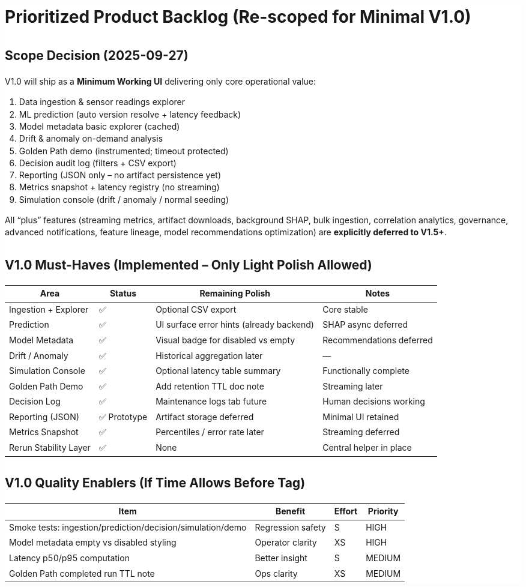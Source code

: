 # Prioritized Product Backlog (Re-scoped for Minimal V1.0)

## Scope Decision (2025-09-27)

V1.0 will ship as a **Minimum Working UI** delivering only core operational value:

1. Data ingestion & sensor readings explorer
2. ML prediction (auto version resolve + latency feedback)
3. Model metadata basic explorer (cached)
4. Drift & anomaly on-demand analysis
5. Golden Path demo (instrumented; timeout protected)
6. Decision audit log (filters + CSV export)
7. Reporting (JSON only – no artifact persistence yet)
8. Metrics snapshot + latency registry (no streaming)
9. Simulation console (drift / anomaly / normal seeding)

All “plus” features (streaming metrics, artifact downloads, background SHAP, bulk ingestion, correlation analytics, governance, advanced notifications, feature lineage, model recommendations optimization) are **explicitly deferred to V1.5+**.

## V1.0 Must-Haves (Implemented – Only Light Polish Allowed)

| Area | Status | Remaining Polish | Notes |
|------|--------|------------------|-------|
| Ingestion + Explorer | ✅ | Optional CSV export | Core stable |
| Prediction | ✅ | UI surface error hints (already backend) | SHAP async deferred |
| Model Metadata | ✅ | Visual badge for disabled vs empty | Recommendations deferred |
| Drift / Anomaly | ✅ | Historical aggregation later | — |
| Simulation Console | ✅ | Optional latency table summary | Functionally complete |
| Golden Path Demo | ✅ | Add retention TTL doc note | Streaming later |
| Decision Log | ✅ | Maintenance logs tab future | Human decisions working |
| Reporting (JSON) | ✅ Prototype | Artifact storage deferred | Minimal UI retained |
| Metrics Snapshot | ✅ | Percentiles / error rate later | Streaming deferred |
| Rerun Stability Layer | ✅ | None | Central helper in place |

## V1.0 Quality Enablers (If Time Allows Before Tag)

| Item | Benefit | Effort | Priority |
|------|---------|--------|----------|
| Smoke tests: ingestion/prediction/decision/simulation/demo | Regression safety | S | HIGH |
| Model metadata empty vs disabled styling | Operator clarity | XS | HIGH |
| Latency p50/p95 computation | Better insight | S | MEDIUM |
| Golden Path completed run TTL note | Ops clarity | XS | MEDIUM |
